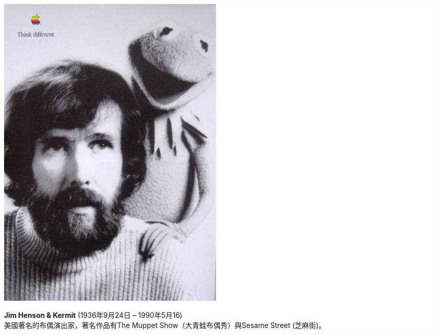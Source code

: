 <img alt="Think Different poster jimhenson" border="0" src="/img/2010-12-24-the-story-of-apple-commercial-think-different/Think_Different_poster_jimhenson.jpg" title="Think_Different_poster_jimhenson.jpg" width="420" />



<strong>Jim Henson & Kermit</strong> (1936年9月24日 &#8211; 1990年5月16)<br /> 美國著名的布偶演出家，著名作品有The Muppet Show（大青蛙布偶秀）與Sesame Street (芝麻街)。







